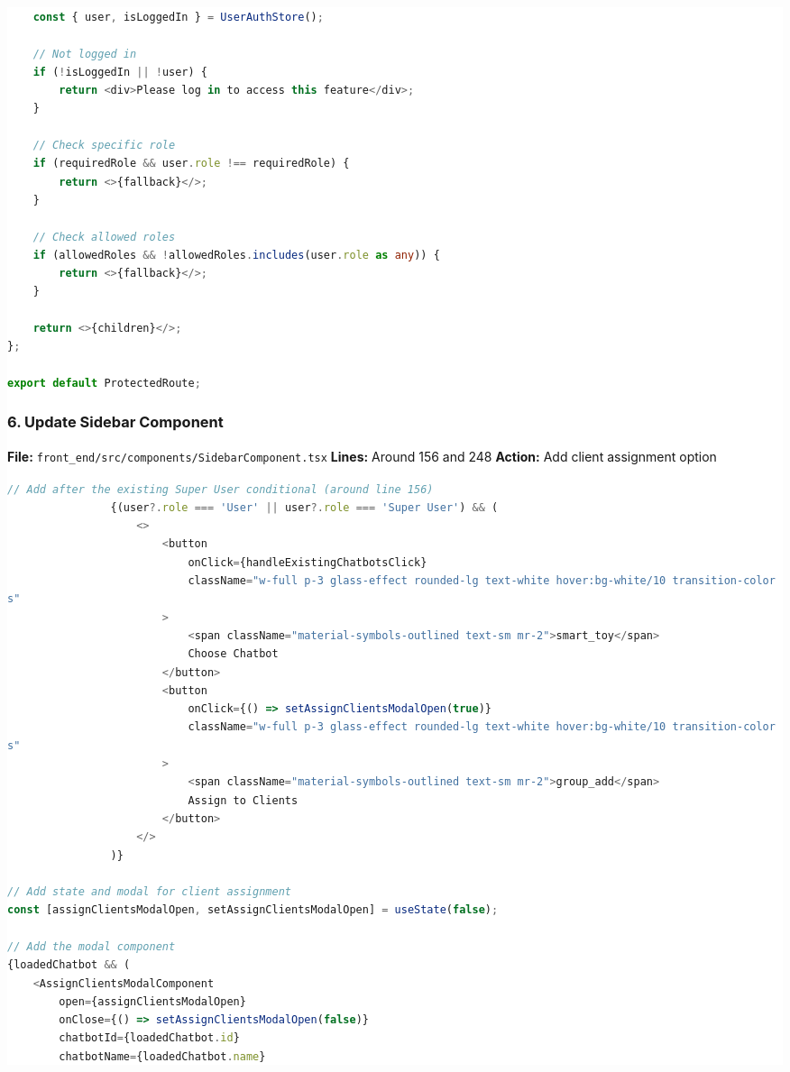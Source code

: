 ```typescript
    const { user, isLoggedIn } = UserAuthStore();

    // Not logged in
    if (!isLoggedIn || !user) {
        return <div>Please log in to access this feature</div>;
    }

    // Check specific role
    if (requiredRole && user.role !== requiredRole) {
        return <>{fallback}</>;
    }

    // Check allowed roles
    if (allowedRoles && !allowedRoles.includes(user.role as any)) {
        return <>{fallback}</>;
    }

    return <>{children}</>;
};

export default ProtectedRoute;
```

### 6. Update Sidebar Component
**File:** `front_end/src/components/SidebarComponent.tsx`
**Lines:** Around 156 and 248
**Action:** Add client assignment option

```typescript
// Add after the existing Super User conditional (around line 156)
                {(user?.role === 'User' || user?.role === 'Super User') && (
                    <>
                        <button
                            onClick={handleExistingChatbotsClick}
                            className="w-full p-3 glass-effect rounded-lg text-white hover:bg-white/10 transition-colors"
                        >
                            <span className="material-symbols-outlined text-sm mr-2">smart_toy</span>
                            Choose Chatbot
                        </button>
                        <button
                            onClick={() => setAssignClientsModalOpen(true)}
                            className="w-full p-3 glass-effect rounded-lg text-white hover:bg-white/10 transition-colors"
                        >
                            <span className="material-symbols-outlined text-sm mr-2">group_add</span>
                            Assign to Clients
                        </button>
                    </>
                )}

// Add state and modal for client assignment
const [assignClientsModalOpen, setAssignClientsModalOpen] = useState(false);

// Add the modal component
{loadedChatbot && (
    <AssignClientsModalComponent
        open={assignClientsModalOpen}
        onClose={() => setAssignClientsModalOpen(false)}
        chatbotId={loadedChatbot.id}
        chatbotName={loadedChatbot.name}
```
